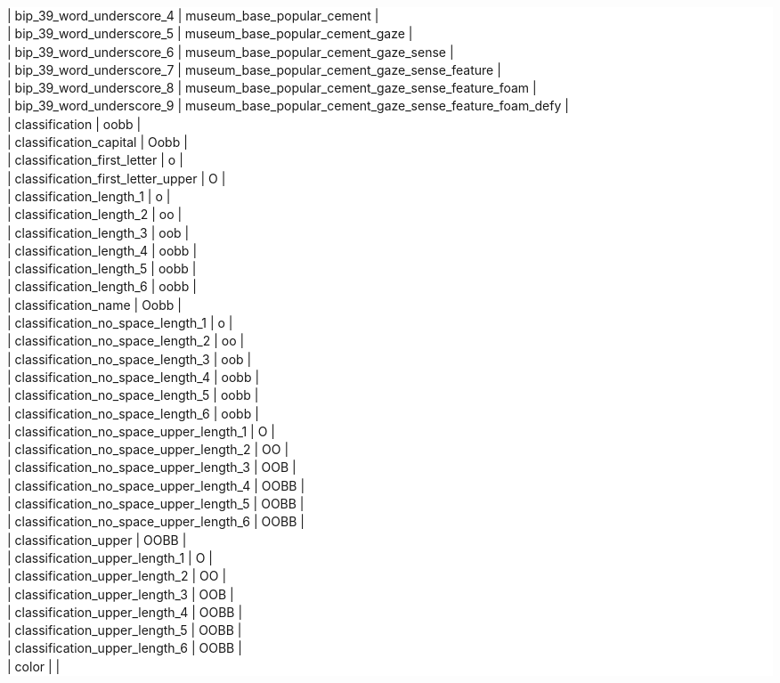 | bip_39_word_underscore_4 | museum_base_popular_cement |  
| bip_39_word_underscore_5 | museum_base_popular_cement_gaze |  
| bip_39_word_underscore_6 | museum_base_popular_cement_gaze_sense |  
| bip_39_word_underscore_7 | museum_base_popular_cement_gaze_sense_feature |  
| bip_39_word_underscore_8 | museum_base_popular_cement_gaze_sense_feature_foam |  
| bip_39_word_underscore_9 | museum_base_popular_cement_gaze_sense_feature_foam_defy |  
| classification | oobb |  
| classification_capital | Oobb |  
| classification_first_letter | o |  
| classification_first_letter_upper | O |  
| classification_length_1 | o |  
| classification_length_2 | oo |  
| classification_length_3 | oob |  
| classification_length_4 | oobb |  
| classification_length_5 | oobb |  
| classification_length_6 | oobb |  
| classification_name | Oobb |  
| classification_no_space_length_1 | o |  
| classification_no_space_length_2 | oo |  
| classification_no_space_length_3 | oob |  
| classification_no_space_length_4 | oobb |  
| classification_no_space_length_5 | oobb |  
| classification_no_space_length_6 | oobb |  
| classification_no_space_upper_length_1 | O |  
| classification_no_space_upper_length_2 | OO |  
| classification_no_space_upper_length_3 | OOB |  
| classification_no_space_upper_length_4 | OOBB |  
| classification_no_space_upper_length_5 | OOBB |  
| classification_no_space_upper_length_6 | OOBB |  
| classification_upper | OOBB |  
| classification_upper_length_1 | O |  
| classification_upper_length_2 | OO |  
| classification_upper_length_3 | OOB |  
| classification_upper_length_4 | OOBB |  
| classification_upper_length_5 | OOBB |  
| classification_upper_length_6 | OOBB |  
| color |  |  